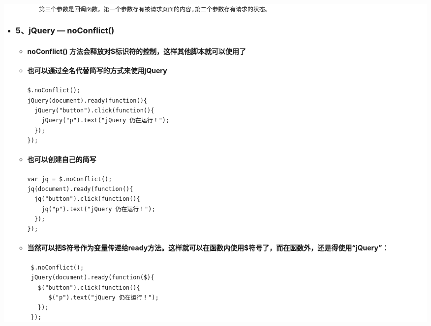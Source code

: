               第三个参数是回调函数。第一个参数存有被请求页面的内容,第二个参数存有请求的状态。
- ### 5、jQuery — noConflict()
   - #### noConflict() 方法会释放对$标识符的控制，这样其他脚本就可以使用了

   - #### 也可以通过全名代替简写的方式来使用jQuery
         $.noConflict();
         jQuery(document).ready(function(){
           jQuery("button").click(function(){
             jQuery("p").text("jQuery 仍在运行！");
           });
         });

   - #### 也可以创建自己的简写
         var jq = $.noConflict();
         jq(document).ready(function(){
           jq("button").click(function(){
             jq("p").text("jQuery 仍在运行！");
           });
         });

   - #### 当然可以把$符号作为变量传递给ready方法。这样就可以在函数内使用\$符号了，而在函数外，还是得使用“jQuery”：
          $.noConflict();
          jQuery(document).ready(function($){
            $("button").click(function(){
               $("p").text("jQuery 仍在运行！");
            });
          });